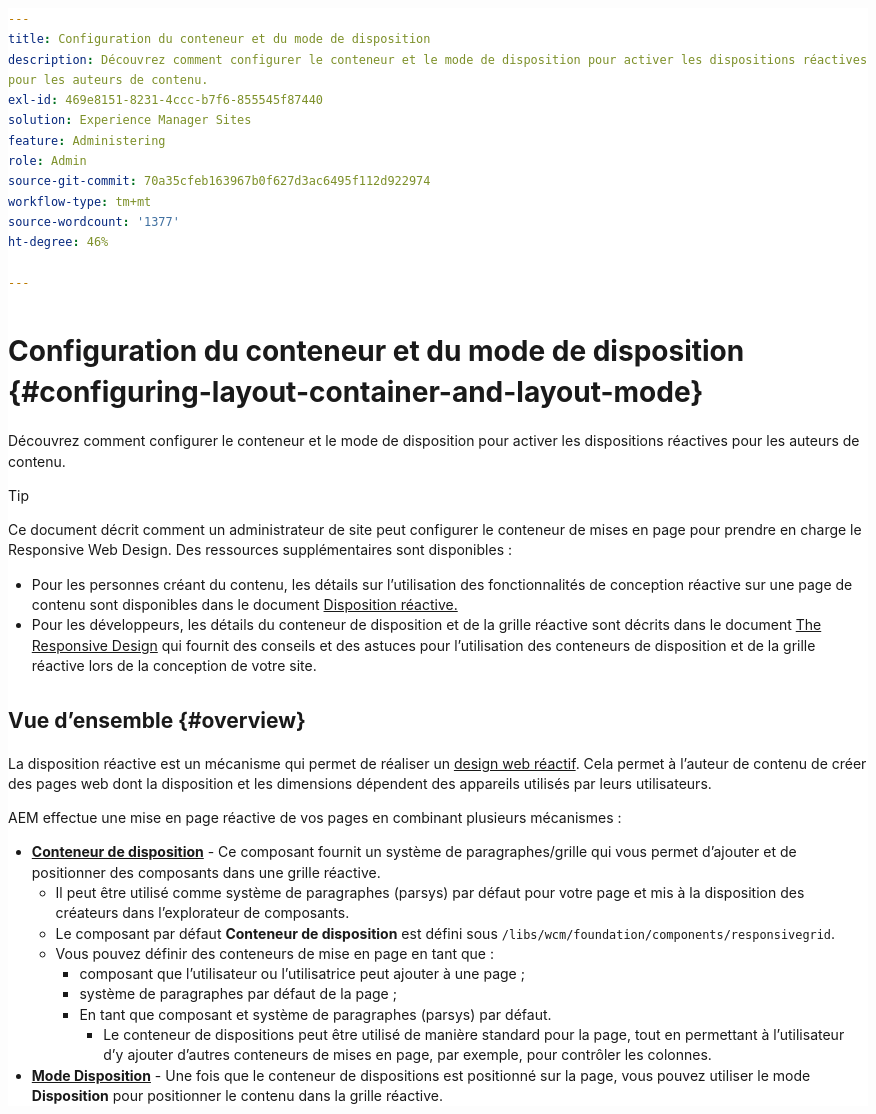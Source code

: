 ```yaml
---
title: Configuration du conteneur et du mode de disposition
description: Découvrez comment configurer le conteneur et le mode de disposition pour activer les dispositions réactives pour les auteurs de contenu.
exl-id: 469e8151-8231-4ccc-b7f6-855545f87440
solution: Experience Manager Sites
feature: Administering
role: Admin
source-git-commit: 70a35cfeb163967b0f627d3ac6495f112d922974
workflow-type: tm+mt
source-wordcount: '1377'
ht-degree: 46%

---
```



# Configuration du conteneur et du mode de disposition {#configuring-layout-container-and-layout-mode}

Découvrez comment configurer le conteneur et le mode de disposition pour activer les dispositions réactives pour les auteurs de contenu.

>[!TIP]
>
>Ce document décrit comment un administrateur de site peut configurer le conteneur de mises en page pour prendre en charge le Responsive Web Design. Des ressources supplémentaires sont disponibles :
>
>* Pour les personnes créant du contenu, les détails sur l’utilisation des fonctionnalités de conception réactive sur une page de contenu sont disponibles dans le document [Disposition réactive.](/help/sites-cloud/authoring/page-editor/responsive-layout.md)
>* Pour les développeurs, les détails du conteneur de disposition et de la grille réactive sont décrits dans le document [The Responsive Design](/help/implementing/developing/introduction/responsive-design.md) qui fournit des conseils et des astuces pour l’utilisation des conteneurs de disposition et de la grille réactive lors de la conception de votre site.

## Vue d’ensemble {#overview}

La disposition réactive est un mécanisme qui permet de réaliser un [design web réactif](https://fr.wikipedia.org/wiki/Site_web_réactif). Cela permet à l’auteur de contenu de créer des pages web dont la disposition et les dimensions dépendent des appareils utilisés par leurs utilisateurs.

AEM effectue une mise en page réactive de vos pages en combinant plusieurs mécanismes :

* **[Conteneur de disposition](/help/sites-cloud/authoring/page-editor/responsive-layout.md#adding-a-layout-container-and-its-content-edit-mode)** - Ce composant fournit un système de paragraphes/grille qui vous permet d’ajouter et de positionner des composants dans une grille réactive.
   * Il peut être utilisé comme système de paragraphes (parsys) par défaut pour votre page et mis à la disposition des créateurs dans l’explorateur de composants.
   * Le composant par défaut **Conteneur de disposition** est défini sous `/libs/wcm/foundation/components/responsivegrid`.
   * Vous pouvez définir des conteneurs de mise en page en tant que :
      * composant que l’utilisateur ou l’utilisatrice peut ajouter à une page ;
      * système de paragraphes par défaut de la page ;
      * En tant que composant et système de paragraphes (parsys) par défaut.
         * Le conteneur de dispositions peut être utilisé de manière standard pour la page, tout en permettant à l’utilisateur d’y ajouter d’autres conteneurs de mises en page, par exemple, pour contrôler les colonnes.
* **[Mode Disposition](/help/sites-cloud/authoring/page-editor/introduction.md#mode-selector)** - Une fois que le conteneur de dispositions est positionné sur la page, vous pouvez utiliser le mode **Disposition** pour positionner le contenu dans la grille réactive.